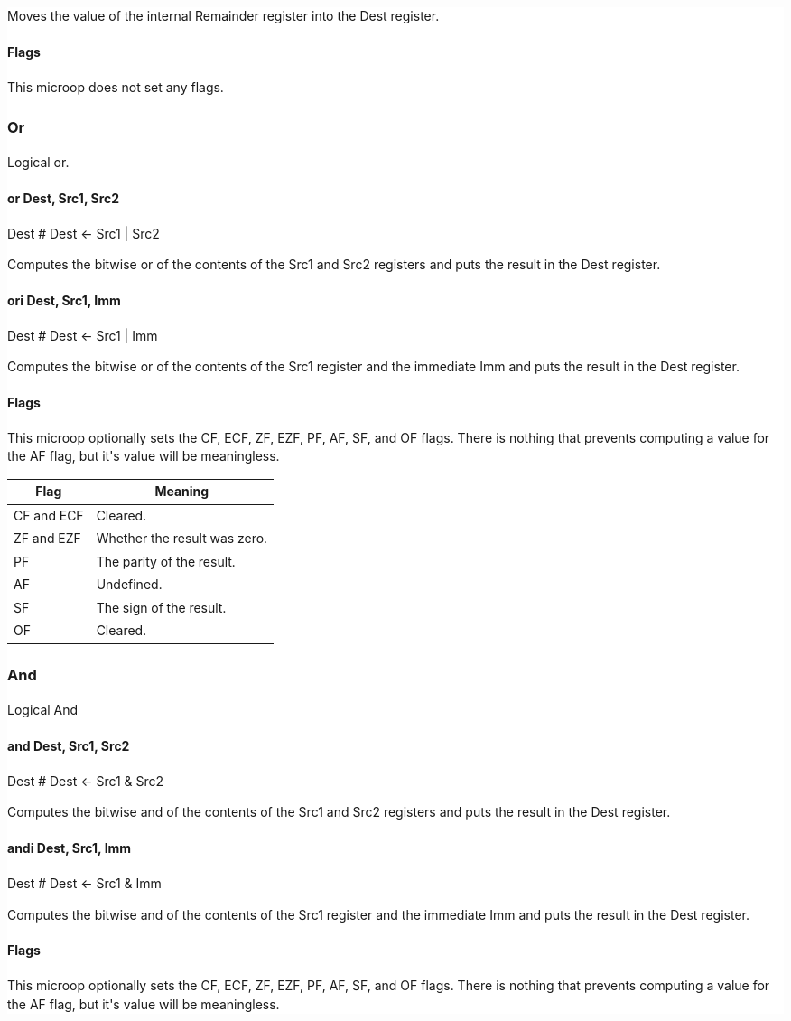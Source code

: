 Moves the value of the internal Remainder register into the Dest register.

#### Flags
This microop does not set any flags.

### Or

Logical or.

#### or Dest, Src1, Src2
Dest # Dest <- Src1 | Src2

Computes the bitwise or of the contents of the Src1 and Src2 registers and puts the result in the Dest register.

#### ori Dest, Src1, Imm
Dest # Dest <- Src1 | Imm

Computes the bitwise or of the contents of the Src1 register and the immediate Imm and puts the result in the Dest register.

#### Flags
This microop optionally sets the CF, ECF, ZF, EZF, PF, AF, SF, and OF flags.
There is nothing that prevents computing a value for the AF flag, but it's value will be meaningless.

Flag       | Meaning
---------- | ------------------------------------------
CF and ECF | Cleared.
ZF and EZF | Whether the result was zero.
PF         | The parity of the result.
AF         | Undefined.
SF	   | The sign of the result.
OF	   | Cleared.

### And

Logical And

#### and Dest, Src1, Src2
Dest # Dest <- Src1 & Src2

Computes the bitwise and of the contents of the Src1 and Src2 registers and puts the result in the Dest register.

#### andi Dest, Src1, Imm
Dest # Dest <- Src1 & Imm

Computes the bitwise and of the contents of the Src1 register and the immediate Imm and puts the result in the Dest register.

#### Flags
This microop optionally sets the CF, ECF, ZF, EZF, PF, AF, SF, and OF flags.
There is nothing that prevents computing a value for the AF flag, but it's value will be meaningless.
